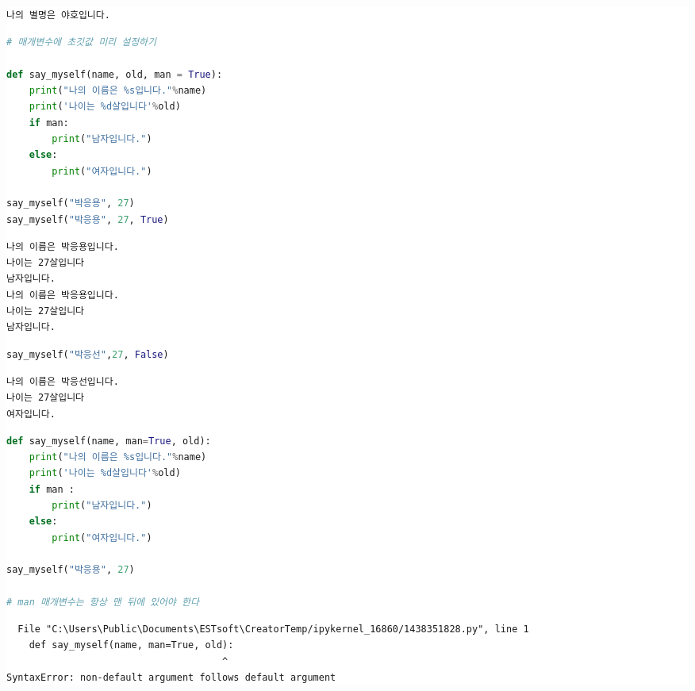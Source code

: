     나의 별명은 야호입니다.
    


```python
# 매개변수에 초깃값 미리 설정하기

def say_myself(name, old, man = True):
    print("나의 이름은 %s입니다."%name)
    print('나이는 %d살입니다'%old)
    if man:
        print("남자입니다.")
    else:
        print("여자입니다.")
        
say_myself("박응용", 27)
say_myself("박응용", 27, True)
```

    나의 이름은 박응용입니다.
    나이는 27살입니다
    남자입니다.
    나의 이름은 박응용입니다.
    나이는 27살입니다
    남자입니다.
    


```python
say_myself("박응선",27, False)
```

    나의 이름은 박응선입니다.
    나이는 27살입니다
    여자입니다.
    


```python
def say_myself(name, man=True, old):
    print("나의 이름은 %s입니다."%name)
    print('나이는 %d살입니다'%old)
    if man :
        print("남자입니다.")
    else:
        print("여자입니다.")
    
say_myself("박응용", 27) 

# man 매개변수는 항상 맨 뒤에 있어야 한다
```


      File "C:\Users\Public\Documents\ESTsoft\CreatorTemp/ipykernel_16860/1438351828.py", line 1
        def say_myself(name, man=True, old):
                                          ^
    SyntaxError: non-default argument follows default argument
    
